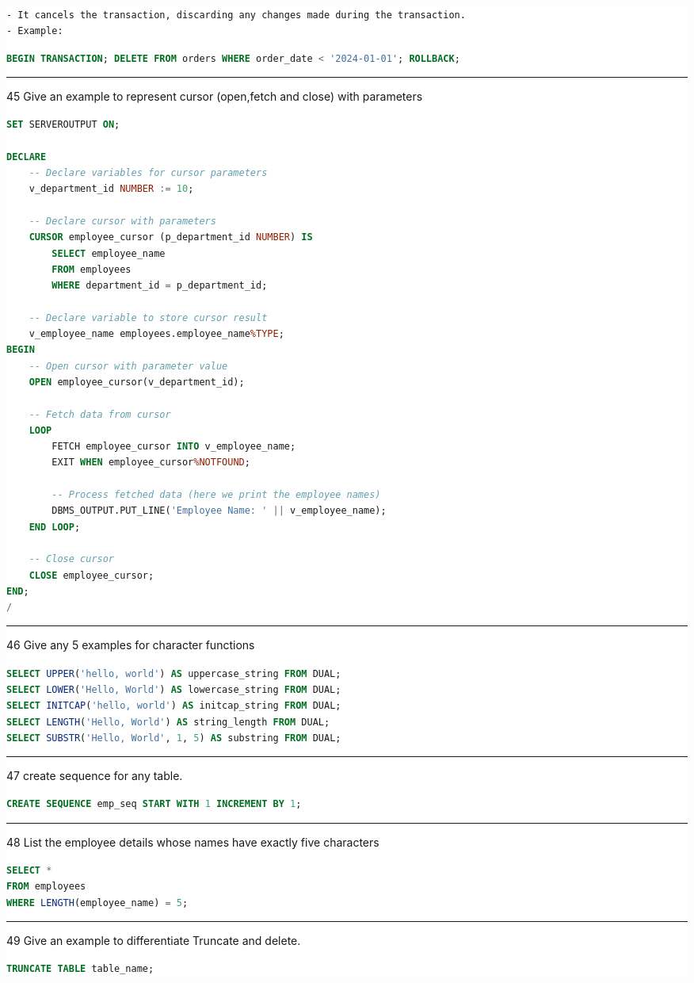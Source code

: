     - It cancels the transaction, discarding any changes made during the transaction.
    - Example:
```sql
BEGIN TRANSACTION; DELETE FROM orders WHERE order_date < '2024-01-01'; ROLLBACK;
```
---
45 Give an example to represent cursor (open,fetch and close) with parameters
```sql
SET SERVEROUTPUT ON;

DECLARE
    -- Declare variables for cursor parameters
    v_department_id NUMBER := 10;
    
    -- Declare cursor with parameters
    CURSOR employee_cursor (p_department_id NUMBER) IS
        SELECT employee_name
        FROM employees
        WHERE department_id = p_department_id;
    
    -- Declare variable to store cursor result
    v_employee_name employees.employee_name%TYPE;
BEGIN
    -- Open cursor with parameter value
    OPEN employee_cursor(v_department_id);
    
    -- Fetch data from cursor
    LOOP
        FETCH employee_cursor INTO v_employee_name;
        EXIT WHEN employee_cursor%NOTFOUND;
        
        -- Process fetched data (here we print the employee names)
        DBMS_OUTPUT.PUT_LINE('Employee Name: ' || v_employee_name);
    END LOOP;
    
    -- Close cursor
    CLOSE employee_cursor;
END;
/
```
---
46 Give any 5 examples for character functions
```sql
SELECT UPPER('hello, world') AS uppercase_string FROM DUAL;
SELECT LOWER('Hello, World') AS lowercase_string FROM DUAL;
SELECT INITCAP('hello, world') AS initcap_string FROM DUAL;
SELECT LENGTH('Hello, World') AS string_length FROM DUAL;
SELECT SUBSTR('Hello, World', 1, 5) AS substring FROM DUAL;
```
---
47 create sequence for any table.
```sql
CREATE SEQUENCE emp_seq START WITH 1 INCREMENT BY 1;
```
---
48 List the employee details whose names have exactly five characters
```sql
SELECT *
FROM employees
WHERE LENGTH(employee_name) = 5;
```
---
49 Give an example to differentiate Truncate and delete.
```sql
TRUNCATE TABLE table_name;
```